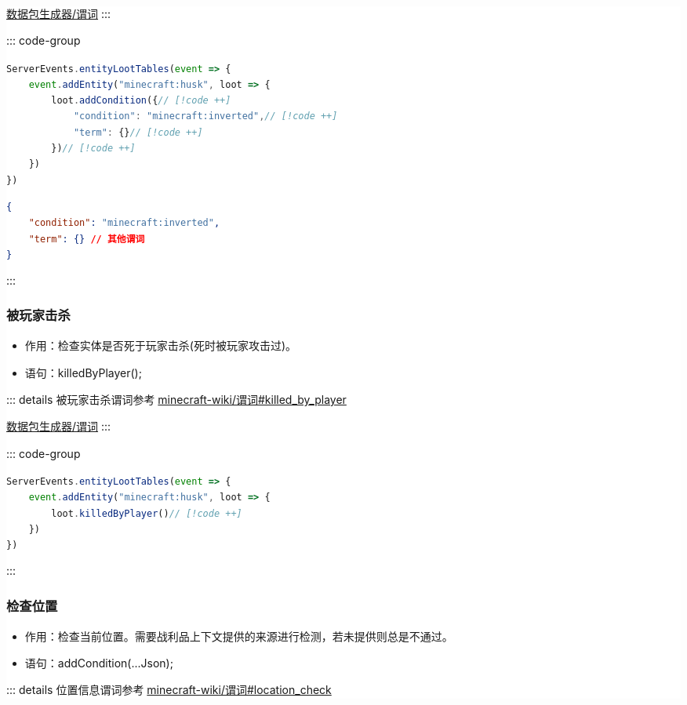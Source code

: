 [数据包生成器/谓词](https://misode.github.io/predicate/)
:::

::: code-group

```js [KubeJS]
ServerEvents.entityLootTables(event => {
    event.addEntity("minecraft:husk", loot => {
        loot.addCondition({// [!code ++]
            "condition": "minecraft:inverted",// [!code ++]
            "term": {}// [!code ++]
        })// [!code ++]
    })
})
```

```json [Json文本]
{
    "condition": "minecraft:inverted",
    "term": {} // 其他谓词
}
```

:::

### 被玩家击杀

- 作用：检查实体是否死于玩家击杀(死时被玩家攻击过)。

- 语句：killedByPlayer();

::: details 被玩家击杀谓词参考
[minecraft-wiki/谓词#killed_by_player](https://zh.minecraft.wiki/w/%E8%B0%93%E8%AF%8D#killed_by_player)

[数据包生成器/谓词](https://misode.github.io/predicate/)
:::

::: code-group

```js [KubeJS]
ServerEvents.entityLootTables(event => {
    event.addEntity("minecraft:husk", loot => {
        loot.killedByPlayer()// [!code ++]
    })
})
```

:::

### 检查位置

- 作用：检查当前位置。需要战利品上下文提供的来源进行检测，若未提供则总是不通过。

- 语句：addCondition(...Json);

::: details 位置信息谓词参考
[minecraft-wiki/谓词#location_check](https://zh.minecraft.wiki/w/%E8%B0%93%E8%AF%8D#location_check)
